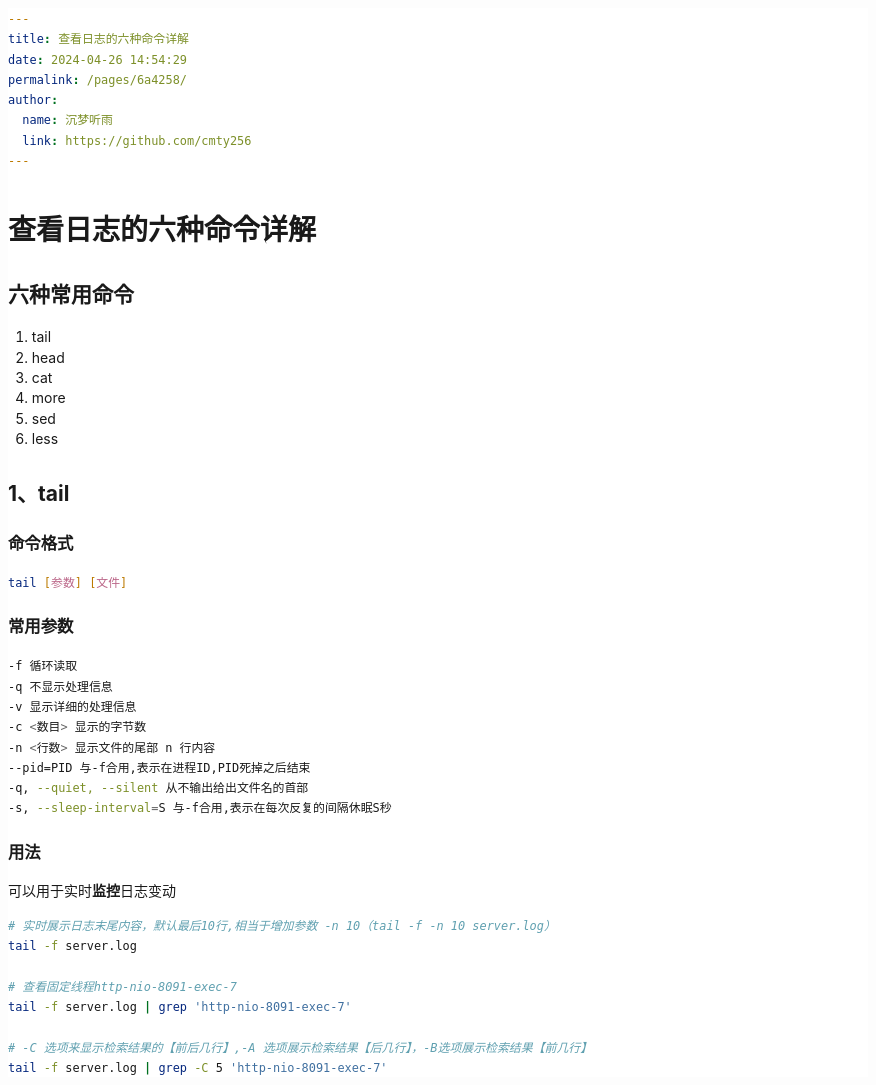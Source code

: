 ```yaml
---
title: 查看日志的六种命令详解
date: 2024-04-26 14:54:29
permalink: /pages/6a4258/
author: 
  name: 沉梦听雨
  link: https://github.com/cmty256
---
```

# 查看日志的六种命令详解

## 六种常用命令

1. tail
2. head
3. cat
4. more
5. sed
6. less



## 1、tail

### 命令格式

```bash
tail [参数] [文件] 
```



### 常用参数

```bash
-f 循环读取
-q 不显示处理信息
-v 显示详细的处理信息
-c <数目> 显示的字节数
-n <行数> 显示文件的尾部 n 行内容
--pid=PID 与-f合用,表示在进程ID,PID死掉之后结束
-q, --quiet, --silent 从不输出给出文件名的首部
-s, --sleep-interval=S 与-f合用,表示在每次反复的间隔休眠S秒
```



### 用法

可以用于实时**监控**日志变动

```bash
# 实时展示日志末尾内容，默认最后10行,相当于增加参数 -n 10（tail -f -n 10 server.log）
tail -f server.log

# 查看固定线程http-nio-8091-exec-7
tail -f server.log | grep 'http-nio-8091-exec-7'

# -C 选项来显示检索结果的【前后几行】,-A 选项展示检索结果【后几行】，-B选项展示检索结果【前几行】
tail -f server.log | grep -C 5 'http-nio-8091-exec-7'
```
